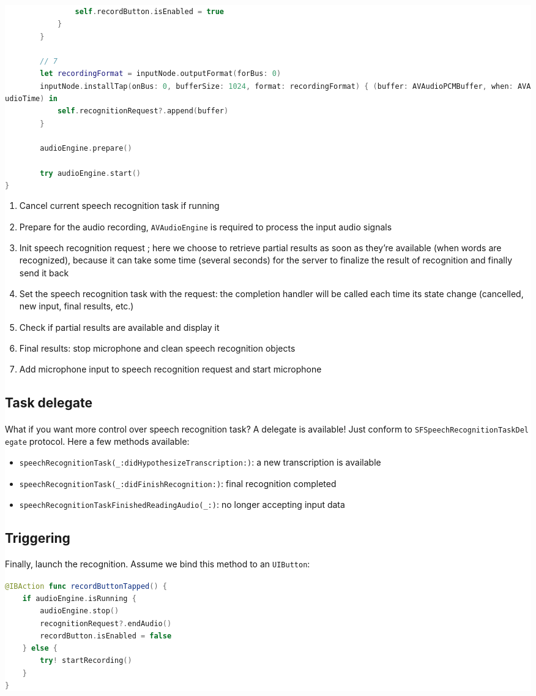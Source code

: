 ```swift
                self.recordButton.isEnabled = true
            }
        }
        
        // 7
        let recordingFormat = inputNode.outputFormat(forBus: 0)
        inputNode.installTap(onBus: 0, bufferSize: 1024, format: recordingFormat) { (buffer: AVAudioPCMBuffer, when: AVAudioTime) in
            self.recognitionRequest?.append(buffer)
        }
  
        audioEngine.prepare()
        
        try audioEngine.start()
}
```

1. Cancel current speech recognition task if running

2. Prepare for the audio recording, `AVAudioEngine` is required to process the input audio signals

3. Init speech recognition request ; here we choose to retrieve partial results as soon as they’re available (when words are recognized), because it can take some time (several seconds) for the server to finalize the result of recognition and finally send it back

4. Set the speech recognition task with the request: the completion handler will be called each time its state change (cancelled, new input, final results, etc.)

5. Check if partial results are available and display it

6. Final results: stop microphone and clean speech recognition objects

7. Add microphone input to speech recognition request and start microphone

## Task delegate

What if you want more control over speech recognition task? A delegate is available! Just conform to `SFSpeechRecognitionTaskDelegate` protocol. Here a few methods available:

* `speechRecognitionTask(_:didHypothesizeTranscription:)`: a new transcription is available

* `speechRecognitionTask(_:didFinishRecognition:)`: final recognition completed

* `speechRecognitionTaskFinishedReadingAudio(_:)`: no longer accepting input data

## Triggering

Finally, launch the recognition. Assume we bind this method to an `UIButton`:

```swift
@IBAction func recordButtonTapped() {
    if audioEngine.isRunning {
        audioEngine.stop()
        recognitionRequest?.endAudio()
        recordButton.isEnabled = false
    } else {
        try! startRecording()
    }
}
```
